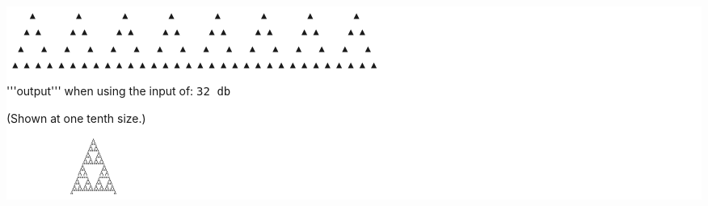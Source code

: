 ```
    ▲       ▲       ▲       ▲       ▲       ▲       ▲       ▲
   ▲ ▲     ▲ ▲     ▲ ▲     ▲ ▲     ▲ ▲     ▲ ▲     ▲ ▲     ▲ ▲
  ▲   ▲   ▲   ▲   ▲   ▲   ▲   ▲   ▲   ▲   ▲   ▲   ▲   ▲   ▲   ▲
 ▲ ▲ ▲ ▲ ▲ ▲ ▲ ▲ ▲ ▲ ▲ ▲ ▲ ▲ ▲ ▲ ▲ ▲ ▲ ▲ ▲ ▲ ▲ ▲ ▲ ▲ ▲ ▲ ▲ ▲ ▲ ▲

```

</b>
'''output'''   when using the input of:   <tt> 32   db </tt>

(Shown at one tenth size.)
<b>
<pre style="font-size:10%">
                                                                                                                                █
                                                                                                                               █ █
                                                                                                                              █   █
                                                                                                                             █ █ █ █
                                                                                                                            █       █
                                                                                                                           █ █     █ █
                                                                                                                          █   █   █   █
                                                                                                                         █ █ █ █ █ █ █ █
                                                                                                                        █               █
                                                                                                                       █ █             █ █
                                                                                                                      █   █           █   █
                                                                                                                     █ █ █ █         █ █ █ █
                                                                                                                    █       █       █       █
                                                                                                                   █ █     █ █     █ █     █ █
                                                                                                                  █   █   █   █   █   █   █   █
                                                                                                                 █ █ █ █ █ █ █ █ █ █ █ █ █ █ █ █
                                                                                                                █                               █
                                                                                                               █ █                             █ █
                                                                                                              █   █                           █   █
                                                                                                             █ █ █ █                         █ █ █ █
                                                                                                            █       █                       █       █
                                                                                                           █ █     █ █                     █ █     █ █
                                                                                                          █   █   █   █                   █   █   █   █
                                                                                                         █ █ █ █ █ █ █ █                 █ █ █ █ █ █ █ █
                                                                                                        █               █               █               █
                                                                                                       █ █             █ █             █ █             █ █
                                                                                                      █   █           █   █           █   █           █   █
                                                                                                     █ █ █ █         █ █ █ █         █ █ █ █         █ █ █ █
                                                                                                    █       █       █       █       █       █       █       █
                                                                                                   █ █     █ █     █ █     █ █     █ █     █ █     █ █     █ █
                                                                                                  █   █   █   █   █   █   █   █   █   █   █   █   █   █   █   █
                                                                                                 █ █ █ █ █ █ █ █ █ █ █ █ █ █ █ █ █ █ █ █ █ █ █ █ █ █ █ █ █ █ █ █
                                                                                                █                                                               █
                                                                                               █ █                                                             █ █
